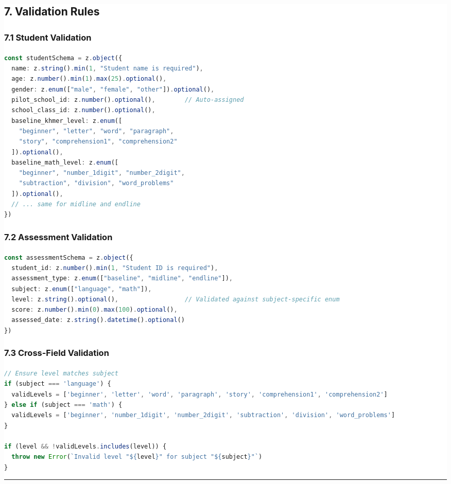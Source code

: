 
## 7. Validation Rules

### 7.1 Student Validation
```typescript
const studentSchema = z.object({
  name: z.string().min(1, "Student name is required"),
  age: z.number().min(1).max(25).optional(),
  gender: z.enum(["male", "female", "other"]).optional(),
  pilot_school_id: z.number().optional(),        // Auto-assigned
  school_class_id: z.number().optional(),
  baseline_khmer_level: z.enum([
    "beginner", "letter", "word", "paragraph",
    "story", "comprehension1", "comprehension2"
  ]).optional(),
  baseline_math_level: z.enum([
    "beginner", "number_1digit", "number_2digit",
    "subtraction", "division", "word_problems"
  ]).optional(),
  // ... same for midline and endline
})
```

### 7.2 Assessment Validation
```typescript
const assessmentSchema = z.object({
  student_id: z.number().min(1, "Student ID is required"),
  assessment_type: z.enum(["baseline", "midline", "endline"]),
  subject: z.enum(["language", "math"]),
  level: z.string().optional(),                  // Validated against subject-specific enum
  score: z.number().min(0).max(100).optional(),
  assessed_date: z.string().datetime().optional()
})
```

### 7.3 Cross-Field Validation
```typescript
// Ensure level matches subject
if (subject === 'language') {
  validLevels = ['beginner', 'letter', 'word', 'paragraph', 'story', 'comprehension1', 'comprehension2']
} else if (subject === 'math') {
  validLevels = ['beginner', 'number_1digit', 'number_2digit', 'subtraction', 'division', 'word_problems']
}

if (level && !validLevels.includes(level)) {
  throw new Error(`Invalid level "${level}" for subject "${subject}"`)
}
```

---
